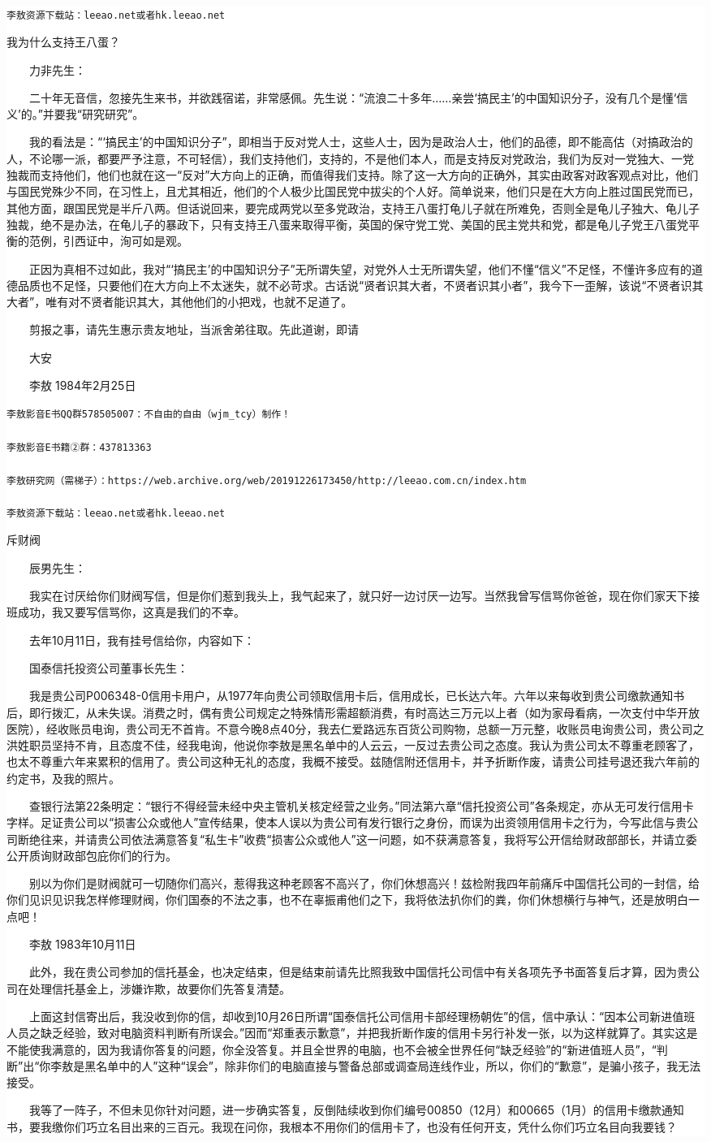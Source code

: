     李敖资源下载站：leeao.net或者hk.leeao.net

我为什么支持王八蛋？

　　力非先生：

　　二十年无音信，忽接先生来书，并欲践宿诺，非常感佩。先生说：“流浪二十多年……亲尝‘搞民主’的中国知识分子，没有几个是懂‘信义’的。”并要我“研究研究”。

　　我的看法是：“‘搞民主’的中国知识分子”，即相当于反对党人士，这些人士，因为是政治人士，他们的品德，即不能高估（对搞政治的人，不论哪一派，都要严予注意，不可轻信），我们支持他们，支持的，不是他们本人，而是支持反对党政治，我们为反对一党独大、一党独裁而支持他们，他们也就在这一“反对”大方向上的正确，而值得我们支持。除了这一大方向的正确外，其实由政客对政客观点对比，他们与国民党殊少不同，在习性上，且尤其相近，他们的个人极少比国民党中拔尖的个人好。简单说来，他们只是在大方向上胜过国民党而已，其他方面，跟国民党是半斤八两。但话说回来，要完成两党以至多党政治，支持王八蛋打龟儿子就在所难免，否则全是龟儿子独大、龟儿子独裁，绝不是办法，在龟儿子的暴政下，只有支持王八蛋来取得平衡，英国的保守党工党、美国的民主党共和党，都是龟儿子党王八蛋党平衡的范例，引西证中，洵可如是观。

　　正因为真相不过如此，我对“‘搞民主’的中国知识分子”无所谓失望，对党外人士无所谓失望，他们不懂“信义”不足怪，不懂许多应有的道德品质也不足怪，只要他们在大方向上不太迷失，就不必苛求。古话说“贤者识其大者，不贤者识其小者”，我今下一歪解，该说“不贤者识其大者”，唯有对不贤者能识其大，其他他们的小把戏，也就不足道了。

　　剪报之事，请先生惠示贵友地址，当派舍弟往取。先此道谢，即请

　　大安

　　李敖 1984年2月25日

    李敖影音E书QQ群578505007：不自由的自由（wjm_tcy）制作！

    李敖影音E书籍②群：437813363

    李敖研究网（需梯子）：https://web.archive.org/web/20191226173450/http://leeao.com.cn/index.htm

    李敖资源下载站：leeao.net或者hk.leeao.net

斥财阀

　　辰男先生：

　　我实在讨厌给你们财阀写信，但是你们惹到我头上，我气起来了，就只好一边讨厌一边写。当然我曾写信骂你爸爸，现在你们家天下接班成功，我又要写信骂你，这真是我们的不幸。

　　去年10月11日，我有挂号信给你，内容如下：

　　国泰信托投资公司董事长先生：

　　我是贵公司P006348-0信用卡用户，从1977年向贵公司领取信用卡后，信用成长，已长达六年。六年以来每收到贵公司缴款通知书后，即行拨汇，从未失误。消费之时，偶有贵公司规定之特殊情形需超额消费，有时高达三万元以上者（如为家母看病，一次支付中华开放医院），经收账员电询，贵公司无不首肯。不意今晚8点40分，我去仁爱路远东百货公司购物，总额一万元整，收账员电询贵公司，贵公司之洪姓职员坚持不肯，且态度不佳，经我电询，他说你李敖是黑名单中的人云云，一反过去贵公司之态度。我认为贵公司太不尊重老顾客了，也太不尊重六年来累积的信用了。贵公司这种无礼的态度，我概不接受。兹随信附还信用卡，并予折断作废，请贵公司挂号退还我六年前的约定书，及我的照片。

　　查银行法第22条明定：“银行不得经营未经中央主管机关核定经营之业务。”同法第六章“信托投资公司”各条规定，亦从无可发行信用卡字样。足证贵公司以“损害公众或他人”宣传结果，使本人误以为贵公司有发行银行之身份，而误为出资领用信用卡之行为，今写此信与贵公司断绝往来，并请贵公司依法满意答复“私生卡”收费“损害公众或他人”这一问题，如不获满意答复，我将写公开信给财政部部长，并请立委公开质询财政部包庇你们的行为。

　　别以为你们是财阀就可一切随你们高兴，惹得我这种老顾客不高兴了，你们休想高兴！兹检附我四年前痛斥中国信托公司的一封信，给你们见识见识我怎样修理财阀，你们国泰的不法之事，也不在辜振甫他们之下，我将依法扒你们的粪，你们休想横行与神气，还是放明白一点吧！

　　李敖 1983年10月11日

　　此外，我在贵公司参加的信托基金，也决定结束，但是结束前请先比照我致中国信托公司信中有关各项先予书面答复后才算，因为贵公司在处理信托基金上，涉嫌诈欺，故要你们先答复清楚。

　　上面这封信寄出后，我没收到你的信，却收到10月26日所谓“国泰信托公司信用卡部经理杨朝佐”的信，信中承认：“因本公司新进值班人员之缺乏经验，致对电脑资料判断有所误会。”因而“郑重表示歉意”，并把我折断作废的信用卡另行补发一张，以为这样就算了。其实这是不能使我满意的，因为我请你答复的问题，你全没答复。并且全世界的电脑，也不会被全世界任何“缺乏经验”的“新进值班人员”，“判断”出“你李敖是黑名单中的人”这种“误会”，除非你们的电脑直接与警备总部或调查局连线作业，所以，你们的“歉意”，是骗小孩子，我无法接受。

　　我等了一阵子，不但未见你针对问题，进一步确实答复，反倒陆续收到你们编号00850（12月）和00665（1月）的信用卡缴款通知书，要我缴你们巧立名目出来的三百元。我现在问你，我根本不用你们的信用卡了，也没有任何开支，凭什么你们巧立名目向我要钱？
